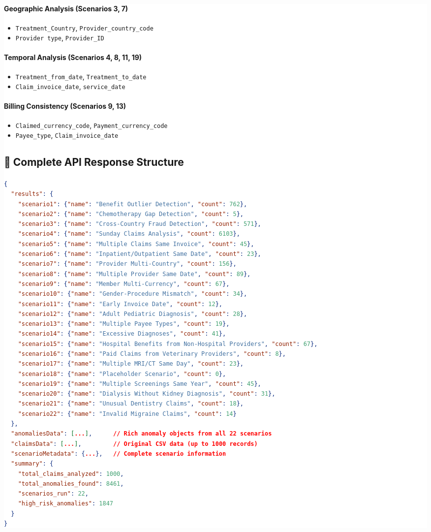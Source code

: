 #### **Geographic Analysis (Scenarios 3, 7)**
- `Treatment_Country`, `Provider_country_code`
- `Provider type`, `Provider_ID`

#### **Temporal Analysis (Scenarios 4, 8, 11, 19)**
- `Treatment_from_date`, `Treatment_to_date`
- `Claim_invoice_date`, `service_date`

#### **Billing Consistency (Scenarios 9, 13)**
- `Claimed_currency_code`, `Payment_currency_code`
- `Payee_type`, `Claim_invoice_date`

## 🚀 **Complete API Response Structure**

```json
{
  "results": {
    "scenario1": {"name": "Benefit Outlier Detection", "count": 762},
    "scenario2": {"name": "Chemotherapy Gap Detection", "count": 5},
    "scenario3": {"name": "Cross-Country Fraud Detection", "count": 571},
    "scenario4": {"name": "Sunday Claims Analysis", "count": 6103},
    "scenario5": {"name": "Multiple Claims Same Invoice", "count": 45},
    "scenario6": {"name": "Inpatient/Outpatient Same Date", "count": 23},
    "scenario7": {"name": "Provider Multi-Country", "count": 156},
    "scenario8": {"name": "Multiple Provider Same Date", "count": 89},
    "scenario9": {"name": "Member Multi-Currency", "count": 67},
    "scenario10": {"name": "Gender-Procedure Mismatch", "count": 34},
    "scenario11": {"name": "Early Invoice Date", "count": 12},
    "scenario12": {"name": "Adult Pediatric Diagnosis", "count": 28},
    "scenario13": {"name": "Multiple Payee Types", "count": 19},
    "scenario14": {"name": "Excessive Diagnoses", "count": 41},
    "scenario15": {"name": "Hospital Benefits from Non-Hospital Providers", "count": 67},
    "scenario16": {"name": "Paid Claims from Veterinary Providers", "count": 8},
    "scenario17": {"name": "Multiple MRI/CT Same Day", "count": 23},
    "scenario18": {"name": "Placeholder Scenario", "count": 0},
    "scenario19": {"name": "Multiple Screenings Same Year", "count": 45},
    "scenario20": {"name": "Dialysis Without Kidney Diagnosis", "count": 31},
    "scenario21": {"name": "Unusual Dentistry Claims", "count": 18},
    "scenario22": {"name": "Invalid Migraine Claims", "count": 14}
  },
  "anomaliesData": [...],      // Rich anomaly objects from all 22 scenarios
  "claimsData": [...],         // Original CSV data (up to 1000 records)
  "scenarioMetadata": {...},   // Complete scenario information
  "summary": {
    "total_claims_analyzed": 1000,
    "total_anomalies_found": 8461,
    "scenarios_run": 22,
    "high_risk_anomalies": 1847
  }
}
```
